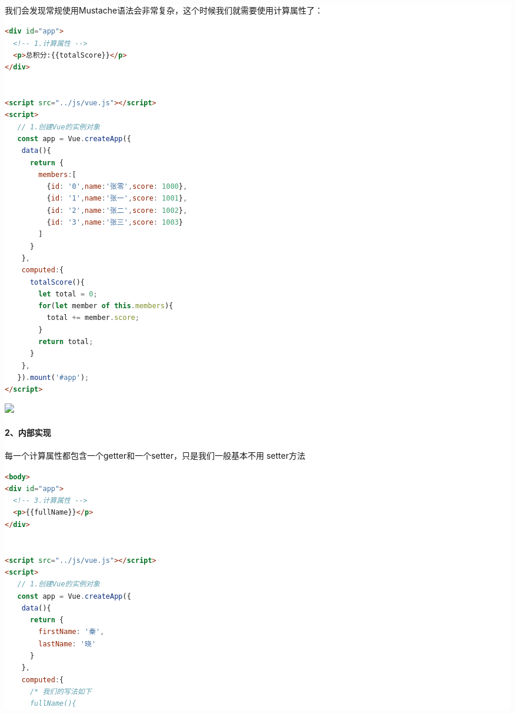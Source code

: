 我们会发现常规使用Mustache语法会非常复杂，这个时候我们就需要使用计算属性了：

```html
<div id="app">
  <!-- 1.计算属性 -->
  <p>总积分:{{totalScore}}</p>
</div>


<script src="../js/vue.js"></script>
<script>
   // 1.创建Vue的实例对象
   const app = Vue.createApp({
    data(){
      return {
        members:[
          {id: '0',name:'张零',score: 1000},
          {id: '1',name:'张一',score: 1001},
          {id: '2',name:'张二',score: 1002},
          {id: '3',name:'张三',score: 1003}
        ]
      }
    },
    computed:{
      totalScore(){
        let total = 0;
        for(let member of this.members){
          total += member.score;
        }
        return total;
      }
    },
   }).mount('#app');
</script>
```

![](Vue3(一).assets/42.png)





#### 2、内部实现

每一个计算属性都包含一个getter和一个setter，只是我们一般基本不用 setter方法

```html
<body>
<div id="app">
  <!-- 3.计算属性 -->
  <p>{{fullName}}</p>
</div>


<script src="../js/vue.js"></script>
<script>
   // 1.创建Vue的实例对象
   const app = Vue.createApp({
    data(){
      return {
        firstName: '秦',
        lastName: '晓'
      }
    },
    computed:{
      /* 我们的写法如下
      fullName(){
```
